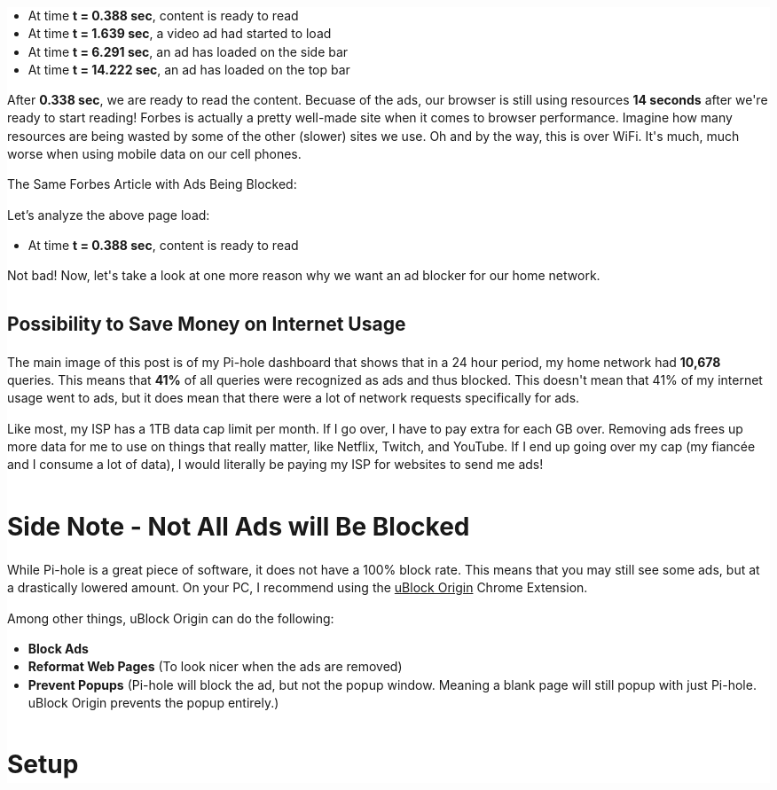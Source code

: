 - At time **t = 0.388 sec**, content is ready to read
- At time **t = 1.639 sec**, a video ad had started to load
- At time **t = 6.291 sec**, an ad has loaded on the side bar
- At time **t = 14.222 sec**, an ad has loaded on the top bar

After **0.338 sec**, we are ready to read the content. Becuase of the ads, our browser is still using resources **14 seconds** after we're ready to start reading! Forbes is actually a pretty well-made site when it comes to browser performance. Imagine how many resources are being wasted by some of the other (slower) sites we use. Oh and by the way, this is over WiFi. It's much, much worse when using mobile data on our cell phones.

The Same Forbes Article with Ads Being Blocked:

<video-gif loop-duration="3000">
  <video width="708" height="362" controls muted>
    <source src="forbes-load-with-pi-hole.mp4" type="video/mp4">
    Video of forbes page load time with Pi-hole.
  </video>
</video-gif>

Let’s analyze the above page load:

- At time **t = 0.388 sec**, content is ready to read

Not bad! Now, let's take a look at one more reason why we want an ad blocker for our home network.

## Possibility to Save Money on Internet Usage

The main image of this post is of my Pi-hole dashboard that shows that in a 24 hour period, my home network had **10,678** queries. This means that **41%** of all queries were recognized as ads and thus blocked. This doesn't mean that 41% of my internet usage went to ads, but it does mean that there were a lot of network requests specifically for ads.

Like most, my ISP has a 1TB data cap limit per month. If I go over, I have to pay extra for each GB over. Removing ads frees up more data for me to use on things that really matter, like Netflix, Twitch, and YouTube. If I end up going over my cap (my fianc&#233;e and I consume a lot of data), I would literally be paying my ISP for websites to send me ads!

# Side Note - Not All Ads will Be Blocked

While Pi-hole is a great piece of software, it does not have a 100% block rate. This means that you may still see some ads, but at a drastically lowered amount. On your PC, I recommend using the [uBlock Origin](https://chrome.google.com/webstore/detail/ublock-origin/cjpalhdlnbpafiamejdnhcphjbkeiagm) Chrome Extension.

Among other things, uBlock Origin can do the following:

- **Block Ads**
- **Reformat Web Pages** (To look nicer when the ads are removed)
- **Prevent Popups** (Pi-hole will block the ad, but not the popup window. Meaning a blank page will still popup with just Pi-hole. uBlock Origin prevents the popup entirely.)

# Setup
